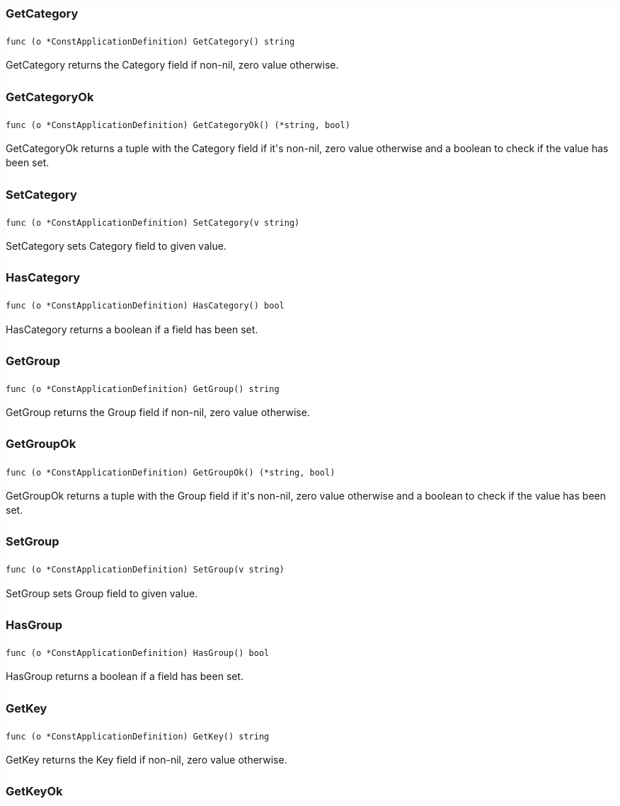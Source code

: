 ### GetCategory

`func (o *ConstApplicationDefinition) GetCategory() string`

GetCategory returns the Category field if non-nil, zero value otherwise.

### GetCategoryOk

`func (o *ConstApplicationDefinition) GetCategoryOk() (*string, bool)`

GetCategoryOk returns a tuple with the Category field if it's non-nil, zero value otherwise
and a boolean to check if the value has been set.

### SetCategory

`func (o *ConstApplicationDefinition) SetCategory(v string)`

SetCategory sets Category field to given value.

### HasCategory

`func (o *ConstApplicationDefinition) HasCategory() bool`

HasCategory returns a boolean if a field has been set.

### GetGroup

`func (o *ConstApplicationDefinition) GetGroup() string`

GetGroup returns the Group field if non-nil, zero value otherwise.

### GetGroupOk

`func (o *ConstApplicationDefinition) GetGroupOk() (*string, bool)`

GetGroupOk returns a tuple with the Group field if it's non-nil, zero value otherwise
and a boolean to check if the value has been set.

### SetGroup

`func (o *ConstApplicationDefinition) SetGroup(v string)`

SetGroup sets Group field to given value.

### HasGroup

`func (o *ConstApplicationDefinition) HasGroup() bool`

HasGroup returns a boolean if a field has been set.

### GetKey

`func (o *ConstApplicationDefinition) GetKey() string`

GetKey returns the Key field if non-nil, zero value otherwise.

### GetKeyOk
